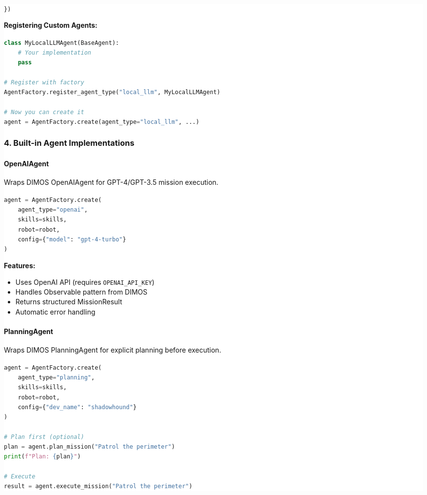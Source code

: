 ```python
})
```

**Registering Custom Agents:**
```python
class MyLocalLLMAgent(BaseAgent):
    # Your implementation
    pass

# Register with factory
AgentFactory.register_agent_type("local_llm", MyLocalLLMAgent)

# Now you can create it
agent = AgentFactory.create(agent_type="local_llm", ...)
```

### 4. Built-in Agent Implementations

#### OpenAIAgent
Wraps DIMOS OpenAIAgent for GPT-4/GPT-3.5 mission execution.

```python
agent = AgentFactory.create(
    agent_type="openai",
    skills=skills,
    robot=robot,
    config={"model": "gpt-4-turbo"}
)
```

**Features:**
- Uses OpenAI API (requires `OPENAI_API_KEY`)
- Handles Observable pattern from DIMOS
- Returns structured MissionResult
- Automatic error handling

#### PlanningAgent
Wraps DIMOS PlanningAgent for explicit planning before execution.

```python
agent = AgentFactory.create(
    agent_type="planning",
    skills=skills,
    robot=robot,
    config={"dev_name": "shadowhound"}
)

# Plan first (optional)
plan = agent.plan_mission("Patrol the perimeter")
print(f"Plan: {plan}")

# Execute
result = agent.execute_mission("Patrol the perimeter")
```
